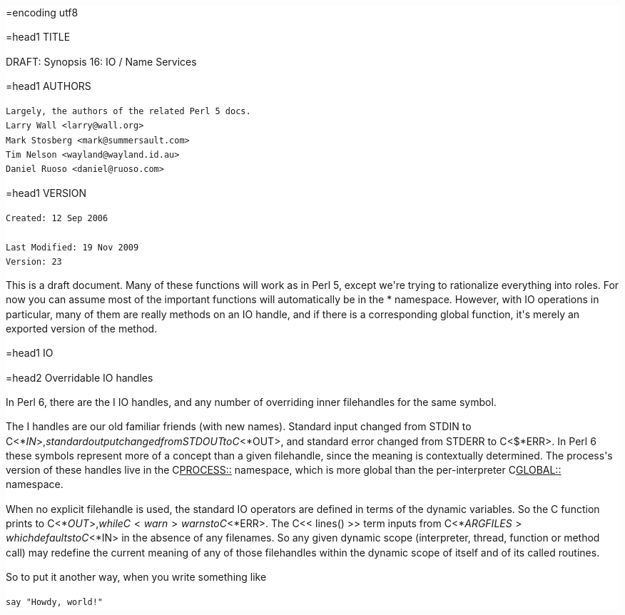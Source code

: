 =encoding utf8

=head1 TITLE

DRAFT: Synopsis 16: IO / Name Services

=head1 AUTHORS

    Largely, the authors of the related Perl 5 docs.
    Larry Wall <larry@wall.org>
    Mark Stosberg <mark@summersault.com>
    Tim Nelson <wayland@wayland.id.au>
    Daniel Ruoso <daniel@ruoso.com>

=head1 VERSION

    Created: 12 Sep 2006

    Last Modified: 19 Nov 2009
    Version: 23

This is a draft document. Many of these functions will work as in Perl
5, except we're trying to rationalize everything into roles.  For
now you can assume most of the important functions will automatically
be in the * namespace.  However, with IO operations in particular,
many of them are really methods on an IO handle, and if there is a
corresponding global function, it's merely an exported version of
the method.

=head1 IO

=head2 Overridable IO handles

In Perl 6, there are the I<standard> IO handles, and any number of overriding
inner filehandles for the same symbol.

The I<standard> handles are our old familiar friends (with new names).
Standard input changed from STDIN to C<$*IN>, standard output changed
from STDOUT to C<$*OUT>, and standard error changed from STDERR to
C<$*ERR>.  In Perl 6 these symbols represent more of a concept than
a given filehandle, since the meaning is contextually determined.
The process's version of these handles live in the C<PROCESS::>
namespace, which is more global than the per-interpreter C<GLOBAL::>
namespace.

When no explicit filehandle is used, the standard IO operators are
defined in terms of the dynamic variables.  So the C<print> function
prints to C<$*OUT>, while C<warn> warns to C<$*ERR>.  The C<< lines() >>
term inputs from C<$*ARGFILES> which defaults to C<$*IN> in the absence of any
filenames.  So any given dynamic scope (interpreter,
thread, function or method call) may redefine the current meaning of
any of those filehandles within the dynamic scope of itself and of
its called routines.

So to put it another way, when you write something like

    say "Howdy, world!"
